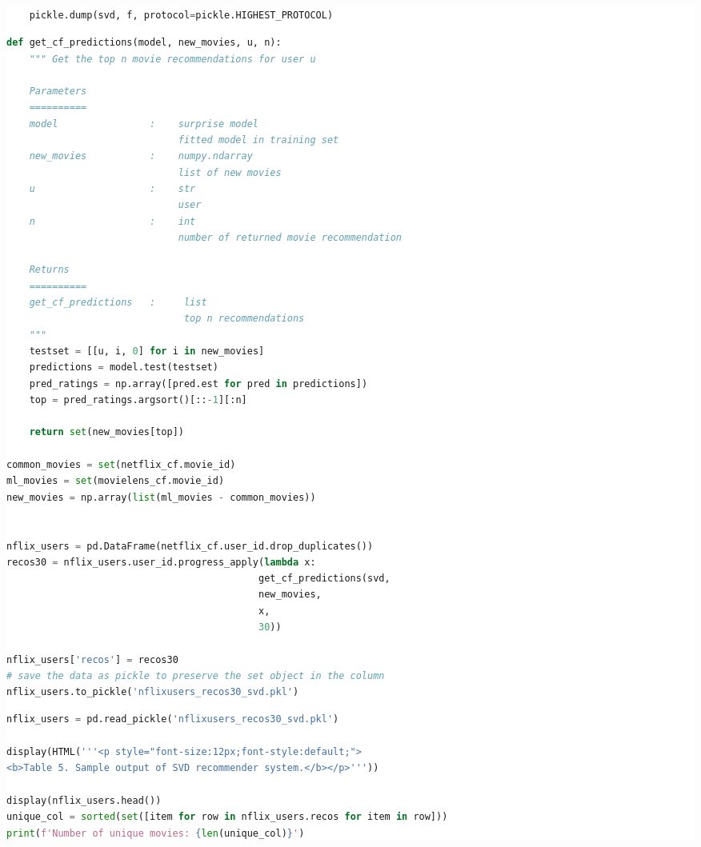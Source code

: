 ```python
    pickle.dump(svd, f, protocol=pickle.HIGHEST_PROTOCOL)
```


```python
def get_cf_predictions(model, new_movies, u, n):
    """ Get the top n movie recommendations for user u
    
    Parameters
    ==========
    model                :    surprise model
                              fitted model in training set
    new_movies           :    numpy.ndarray
                              list of new movies
    u                    :    str
                              user
    n                    :    int
                              number of returned movie recommendation
    
    Returns
    ==========
    get_cf_predictions   :     list
                               top n recommendations
    """
    testset = [[u, i, 0] for i in new_movies]
    predictions = model.test(testset)
    pred_ratings = np.array([pred.est for pred in predictions])
    top = pred_ratings.argsort()[::-1][:n]
    
    return set(new_movies[top])

common_movies = set(netflix_cf.movie_id)
ml_movies = set(movielens_cf.movie_id)
new_movies = np.array(list(ml_movies - common_movies))


nflix_users = pd.DataFrame(netflix_cf.user_id.drop_duplicates())
recos30 = nflix_users.user_id.progress_apply(lambda x: 
                                            get_cf_predictions(svd, 
                                            new_movies,
                                            x, 
                                            30))

nflix_users['recos'] = recos30
# save the data as pickle to preserve the set object in the column
nflix_users.to_pickle('nflixusers_recos30_svd.pkl')
```


```python
nflix_users = pd.read_pickle('nflixusers_recos30_svd.pkl')

display(HTML('''<p style="font-size:12px;font-style:default;">
<b>Table 5. Sample output of SVD recommender system.</b></p>'''))

display(nflix_users.head())
unique_col = sorted(set([item for row in nflix_users.recos for item in row]))
print(f'Number of unique movies: {len(unique_col)}')
```
